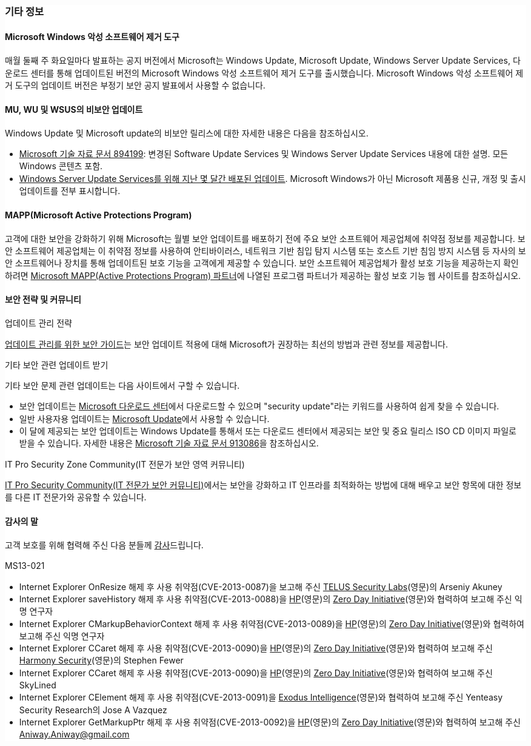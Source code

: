### 기타 정보

#### Microsoft Windows 악성 소프트웨어 제거 도구

매월 둘째 주 화요일마다 발표하는 공지 버전에서 Microsoft는 Windows Update, Microsoft Update, Windows Server Update Services, 다운로드 센터를 통해 업데이트된 버전의 Microsoft Windows 악성 소프트웨어 제거 도구를 출시했습니다. Microsoft Windows 악성 소프트웨어 제거 도구의 업데이트 버전은 부정기 보안 공지 발표에서 사용할 수 없습니다.

#### MU, WU 및 WSUS의 비보안 업데이트

Windows Update 및 Microsoft update의 비보안 릴리스에 대한 자세한 내용은 다음을 참조하십시오.

-   [Microsoft 기술 자료 문서 894199](http://support.microsoft.com/kb/894199): 변경된 Software Update Services 및 Windows Server Update Services 내용에 대한 설명. 모든 Windows 콘텐츠 포함.
-   [Windows Server Update Services를 위해 지난 몇 달간 배포된 업데이트](http://technet.microsoft.com/wsus/bb456965). Microsoft Windows가 아닌 Microsoft 제품용 신규, 개정 및 출시 업데이트를 전부 표시합니다.

#### MAPP(Microsoft Active Protections Program)

고객에 대한 보안을 강화하기 위해 Microsoft는 월별 보안 업데이트를 배포하기 전에 주요 보안 소프트웨어 제공업체에 취약점 정보를 제공합니다. 보안 소프트웨어 제공업체는 이 취약점 정보를 사용하여 안티바이러스, 네트워크 기반 침입 탐지 시스템 또는 호스트 기반 침임 방지 시스템 등 자사의 보안 소프트웨어나 장치를 통해 업데이트된 보호 기능을 고객에게 제공할 수 있습니다. 보안 소프트웨어 제공업체가 활성 보호 기능을 제공하는지 확인하려면 [Microsoft MAPP(Active Protections Program) 파트너](http://go.microsoft.com/fwlink/?linkid=215201)에 나열된 프로그램 파트너가 제공하는 활성 보호 기능 웹 사이트를 참조하십시오.

#### 보안 전략 및 커뮤니티

업데이트 관리 전략

[업데이트 관리를 위한 보안 가이드](http://go.microsoft.com/fwlink/?linkid=21168)는 보안 업데이트 적용에 대해 Microsoft가 권장하는 최선의 방법과 관련 정보를 제공합니다.

기타 보안 관련 업데이트 받기

기타 보안 문제 관련 업데이트는 다음 사이트에서 구할 수 있습니다.

-   보안 업데이트는 [Microsoft 다운로드 센터](http://go.microsoft.com/fwlink/?linkid=21129)에서 다운로드할 수 있으며 "security update"라는 키워드를 사용하여 쉽게 찾을 수 있습니다.
-   일반 사용자용 업데이트는 [Microsoft Update](http://go.microsoft.com/fwlink/?linkid=40747)에서 사용할 수 있습니다.
-   이 달에 제공되는 보안 업데이트는 Windows Update를 통해서 또는 다운로드 센터에서 제공되는 보안 및 중요 릴리스 ISO CD 이미지 파일로 받을 수 있습니다. 자세한 내용은 [Microsoft 기술 자료 문서 913086](http://support.microsoft.com/kb/913086)을 참조하십시오.

IT Pro Security Zone Community(IT 전문가 보안 영역 커뮤니티)

[IT Pro Security Community(IT 전문가 보안 커뮤니티)](http://go.microsoft.com/fwlink/?linkid=21164)에서는 보안을 강화하고 IT 인프라를 최적화하는 방법에 대해 배우고 보안 항목에 대한 정보를 다른 IT 전문가와 공유할 수 있습니다.

#### 감사의 말

고객 보호를 위해 협력해 주신 다음 분들께 [감사](http://go.microsoft.com/fwlink/?linkid=21127)드립니다.

MS13-021

-   Internet Explorer OnResize 해제 후 사용 취약점(CVE-2013-0087)을 보고해 주신 [TELUS Security Labs](http://telussecuritylabs.com/)(영문)의 Arseniy Akuney
-   Internet Explorer saveHistory 해제 후 사용 취약점(CVE-2013-0088)을 [HP](http://www.hpenterprisesecurity.com/products)(영문)의 [Zero Day Initiative](http://www.zerodayinitiative.com/)(영문)와 협력하여 보고해 주신 익명 연구자
-   Internet Explorer CMarkupBehaviorContext 해제 후 사용 취약점(CVE-2013-0089)을 [HP](http://www.hpenterprisesecurity.com/products)(영문)의 [Zero Day Initiative](http://www.zerodayinitiative.com/)(영문)와 협력하여 보고해 주신 익명 연구자
-   Internet Explorer CCaret 해제 후 사용 취약점(CVE-2013-0090)을 [HP](http://www.hpenterprisesecurity.com/products)(영문)의 [Zero Day Initiative](http://www.zerodayinitiative.com/)(영문)와 협력하여 보고해 주신 [Harmony Security](http://www.harmonysecurity.com)(영문)의 Stephen Fewer
-   Internet Explorer CCaret 해제 후 사용 취약점(CVE-2013-0090)을 [HP](http://www.hpenterprisesecurity.com/products)(영문)의 [Zero Day Initiative](http://www.zerodayinitiative.com/)(영문)와 협력하여 보고해 주신 SkyLined
-   Internet Explorer CElement 해제 후 사용 취약점(CVE-2013-0091)을 [Exodus Intelligence](https://www.exodusintel.com/)(영문)와 협력하여 보고해 주신 Yenteasy Security Research의 Jose A Vazquez
-   Internet Explorer GetMarkupPtr 해제 후 사용 취약점(CVE-2013-0092)을 [HP](http://www.hpenterprisesecurity.com/products)(영문)의 [Zero Day Initiative](http://www.zerodayinitiative.com/)(영문)와 협력하여 보고해 주신 [Aniway.Aniway@gmail.com](mailto:aniway.aniway@gmail.com)